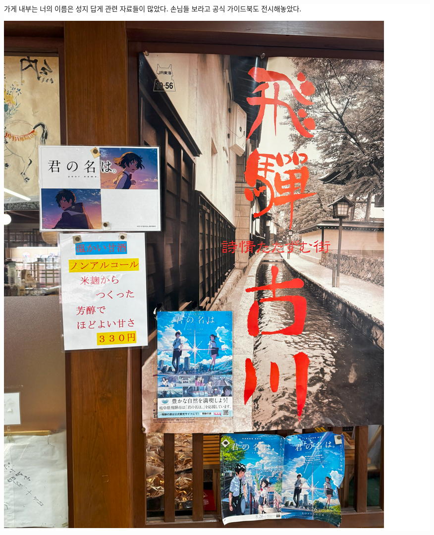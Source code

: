 가게 내부는 너의 이름은 성지 답게 관련 자료들이 많았다.
손님들 보라고 공식 가이드북도 전시해놓았다.

![image-20250115055255290](./assets/image-20250115055255290.png)
